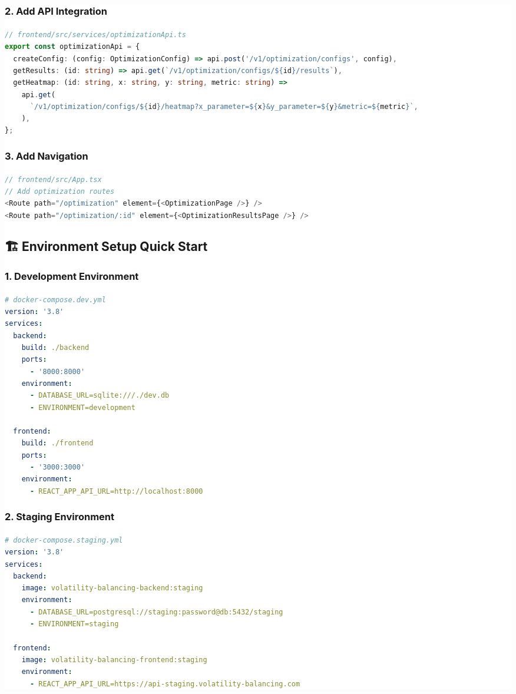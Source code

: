 ### **2. Add API Integration**

```typescript
// frontend/src/services/optimizationApi.ts
export const optimizationApi = {
  createConfig: (config: OptimizationConfig) => api.post('/v1/optimization/configs', config),
  getResults: (id: string) => api.get(`/v1/optimization/configs/${id}/results`),
  getHeatmap: (id: string, x: string, y: string, metric: string) =>
    api.get(
      `/v1/optimization/configs/${id}/heatmap?x_parameter=${x}&y_parameter=${y}&metric=${metric}`,
    ),
};
```

### **3. Add Navigation**

```typescript
// frontend/src/App.tsx
// Add optimization routes
<Route path="/optimization" element={<OptimizationPage />} />
<Route path="/optimization/:id" element={<OptimizationResultsPage />} />
```

## 🏗️ **Environment Setup Quick Start**

### **1. Development Environment**

```yaml
# docker-compose.dev.yml
version: '3.8'
services:
  backend:
    build: ./backend
    ports:
      - '8000:8000'
    environment:
      - DATABASE_URL=sqlite:///./dev.db
      - ENVIRONMENT=development

  frontend:
    build: ./frontend
    ports:
      - '3000:3000'
    environment:
      - REACT_APP_API_URL=http://localhost:8000
```

### **2. Staging Environment**

```yaml
# docker-compose.staging.yml
version: '3.8'
services:
  backend:
    image: volatility-balancing-backend:staging
    environment:
      - DATABASE_URL=postgresql://staging:password@db:5432/staging
      - ENVIRONMENT=staging

  frontend:
    image: volatility-balancing-frontend:staging
    environment:
      - REACT_APP_API_URL=https://api-staging.volatility-balancing.com
```
